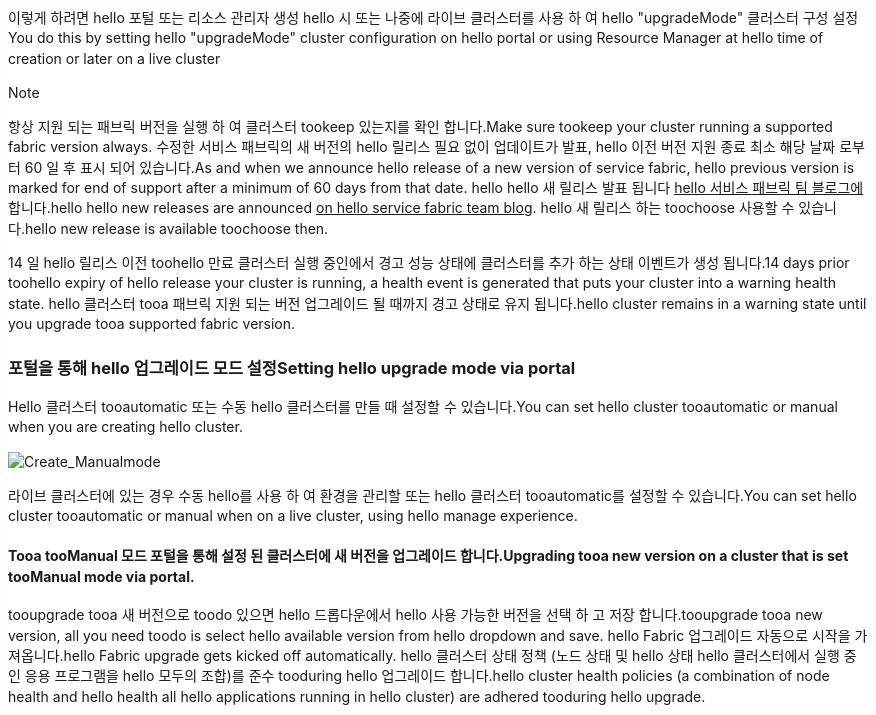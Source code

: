 <span data-ttu-id="75851-112">이렇게 하려면 hello 포털 또는 리소스 관리자 생성 hello 시 또는 나중에 라이브 클러스터를 사용 하 여 hello "upgradeMode" 클러스터 구성 설정</span><span class="sxs-lookup"><span data-stu-id="75851-112">You do this by setting hello "upgradeMode" cluster configuration on hello portal or using Resource Manager at hello time of creation or later on a live cluster</span></span> 

> [!NOTE]
> <span data-ttu-id="75851-113">항상 지원 되는 패브릭 버전을 실행 하 여 클러스터 tookeep 있는지를 확인 합니다.</span><span class="sxs-lookup"><span data-stu-id="75851-113">Make sure tookeep your cluster running a supported fabric version always.</span></span> <span data-ttu-id="75851-114">수정한 서비스 패브릭의 새 버전의 hello 릴리스 필요 없이 업데이트가 발표, hello 이전 버전 지원 종료 최소 해당 날짜 로부터 60 일 후 표시 되어 있습니다.</span><span class="sxs-lookup"><span data-stu-id="75851-114">As and when we announce hello release of a new version of service fabric, hello previous version is marked for end of support after a minimum of 60 days from that date.</span></span> <span data-ttu-id="75851-115">hello hello 새 릴리스 발표 됩니다 [hello 서비스 패브릭 팀 블로그에](https://blogs.msdn.microsoft.com/azureservicefabric/)합니다.</span><span class="sxs-lookup"><span data-stu-id="75851-115">hello  hello new releases are announced [on hello service fabric team blog](https://blogs.msdn.microsoft.com/azureservicefabric/).</span></span> <span data-ttu-id="75851-116">hello 새 릴리스 하는 toochoose 사용할 수 있습니다.</span><span class="sxs-lookup"><span data-stu-id="75851-116">hello new release is available toochoose then.</span></span> 
> 
> 

<span data-ttu-id="75851-117">14 일 hello 릴리스 이전 toohello 만료 클러스터 실행 중인에서 경고 성능 상태에 클러스터를 추가 하는 상태 이벤트가 생성 됩니다.</span><span class="sxs-lookup"><span data-stu-id="75851-117">14 days prior toohello expiry of hello release your cluster is running, a health event is generated that puts your cluster into a warning health state.</span></span> <span data-ttu-id="75851-118">hello 클러스터 tooa 패브릭 지원 되는 버전 업그레이드 될 때까지 경고 상태로 유지 됩니다.</span><span class="sxs-lookup"><span data-stu-id="75851-118">hello cluster remains in a warning state until you upgrade tooa supported fabric version.</span></span>

### <a name="setting-hello-upgrade-mode-via-portal"></a><span data-ttu-id="75851-119">포털을 통해 hello 업그레이드 모드 설정</span><span class="sxs-lookup"><span data-stu-id="75851-119">Setting hello upgrade mode via portal</span></span>
<span data-ttu-id="75851-120">Hello 클러스터 tooautomatic 또는 수동 hello 클러스터를 만들 때 설정할 수 있습니다.</span><span class="sxs-lookup"><span data-stu-id="75851-120">You can set hello cluster tooautomatic or manual when you are creating hello cluster.</span></span>

![Create_Manualmode][Create_Manualmode]

<span data-ttu-id="75851-122">라이브 클러스터에 있는 경우 수동 hello를 사용 하 여 환경을 관리할 또는 hello 클러스터 tooautomatic를 설정할 수 있습니다.</span><span class="sxs-lookup"><span data-stu-id="75851-122">You can set hello cluster tooautomatic or manual when on a live cluster, using hello manage experience.</span></span> 

#### <a name="upgrading-tooa-new-version-on-a-cluster-that-is-set-toomanual-mode-via-portal"></a><span data-ttu-id="75851-123">Tooa tooManual 모드 포털을 통해 설정 된 클러스터에 새 버전을 업그레이드 합니다.</span><span class="sxs-lookup"><span data-stu-id="75851-123">Upgrading tooa new version on a cluster that is set tooManual mode via portal.</span></span>
<span data-ttu-id="75851-124">tooupgrade tooa 새 버전으로 toodo 있으면 hello 드롭다운에서 hello 사용 가능한 버전을 선택 하 고 저장 합니다.</span><span class="sxs-lookup"><span data-stu-id="75851-124">tooupgrade tooa new version, all you need toodo is select hello available version from hello dropdown and save.</span></span> <span data-ttu-id="75851-125">hello Fabric 업그레이드 자동으로 시작을 가져옵니다.</span><span class="sxs-lookup"><span data-stu-id="75851-125">hello Fabric upgrade gets kicked off automatically.</span></span> <span data-ttu-id="75851-126">hello 클러스터 상태 정책 (노드 상태 및 hello 상태 hello 클러스터에서 실행 중인 응용 프로그램을 hello 모두의 조합)를 준수 tooduring hello 업그레이드 합니다.</span><span class="sxs-lookup"><span data-stu-id="75851-126">hello cluster health policies (a combination of node health and hello health all hello applications running in hello cluster) are adhered tooduring hello upgrade.</span></span>


[CertificateUpgrade]: ./media/service-fabric-cluster-upgrade/CertificateUpgrade2.png
[AddingProbes]: ./media/service-fabric-cluster-upgrade/addingProbes2.PNG
[AddingLBRules]: ./media/service-fabric-cluster-upgrade/addingLBRules.png
[HealthPolices]: ./media/service-fabric-cluster-upgrade/Manage_AutomodeWadvSettings.PNG
[ARMUpgradeMode]: ./media/service-fabric-cluster-upgrade/ARMUpgradeMode.PNG
[Create_Manualmode]: ./media/service-fabric-cluster-upgrade/Create_Manualmode.PNG
[Manage_Automaticmode]: ./media/service-fabric-cluster-upgrade/Manage_Automaticmode.PNG